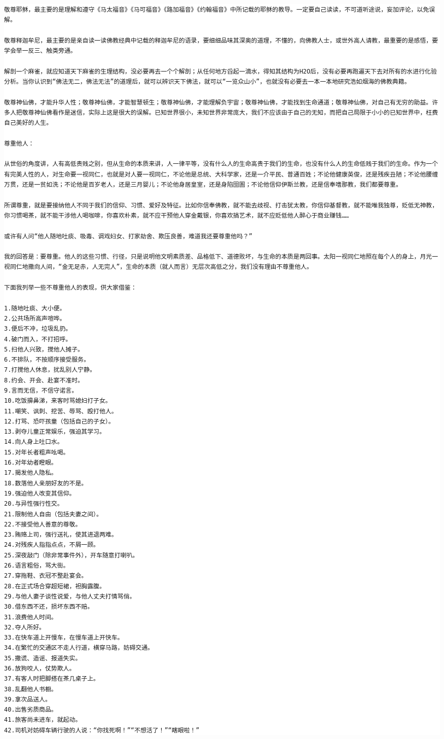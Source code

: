     敬尊耶稣，最主要的是理解和遵守《马太福音》《马可福音》《路加福音》《约翰福音》中所记载的耶稣的教导。一定要自己读读，不可道听途说，妄加评论，以免误解。

    敬尊释迦牟尼，最主要的是亲自读一读佛教经典中记载的释迦牟尼的语录，要细细品味其深奥的道理，不懂的，向佛教人士，或世外高人请教，最重要的是感悟，要学会举一反三、触类旁通。

    解剖一个麻雀，就应知道天下麻雀的生理结构，没必要再去一个个解剖；从任何地方舀起一滴水，得知其结构为H2O后，没有必要再跑遍天下去对所有的水进行化验分析。当你认识到“佛法无二，佛法无法”的道理后，就可以辨识天下佛法，就可以“一览众山小”，也就没有必要去一本一本地研究浩如烟海的佛教典籍。

    敬尊神仙佛，才能升华人性；敬尊神仙佛，才能智慧顿生；敬尊神仙佛，才能理解负宇宙；敬尊神仙佛，才能找到生命通道；敬尊神仙佛，对自己有无穷的助益。许多人把敬尊神仙佛看作是迷信，实际上这是很大的误解。已知世界很小，未知世界非常庞大，我们不应该由于自己的无知，而把自己局限于小小的已知世界中，枉费自己美好的人生。

    尊重他人：

    从世俗的角度讲，人有高低贵贱之别，但从生命的本质来讲，人一律平等，没有什么人的生命高贵于我们的生命，也没有什么人的生命低贱于我们的生命。作为一个有完美人性的人，对生命要一视同仁，也就是对人要一视同仁，不论他是总统、大科学家，还是一介平民、普通百姓；不论他健康英俊，还是残疾丑陋；不论他腰缠万贯，还是一贫如洗；不论他是百岁老人，还是三月婴儿；不论他身居皇室，还是身陷囹圄；不论他信仰伊斯兰教，还是信奉嗜那教，我们都要尊重。

    所谓尊重，就是要接纳他人不同于我们的信仰、习惯、爱好及特征。比如你信奉佛教，就不能去歧视、打击犹太教，你信仰基督教，就不能唯我独尊，贬低无神教，你习惯喝茶，就不能干涉他人喝咖啡，你喜欢朴素，就不应干预他人穿金戴银，你喜欢搞艺术，就不应贬低他人醉心于商业赚钱……

    或许有人问“他人随地吐痰、吸毒、调戏妇女、打家劫舍、欺压良善，难道我还要尊重他吗？”

    我的回答是：要尊重。他人的这些习惯、行径，只是说明他文明素质差、品格低下、道德败坏，与生命的本质是两回事。太阳一视同仁地照在每个人的身上，月光一视同仁地撒向人间，“金无足赤，人无完人”，生命的本质（就人而言）无层次高低之分，我们没有理由不尊重他人。

    下面我列举一些不尊重他人的表现，供大家借鉴：

    1.随地吐痰、大小便。
    2.公共场所高声喧哗。
    3.便后不冲，垃圾乱扔。
    4.破门而入，不打招呼。
    5.扫他人兴致，搅他人摊子。
    6.不排队，不按顺序接受服务。
    7.打搅他人休息，扰乱别人宁静。
    8.约会、开会、赴宴不准时。
    9.言而无信，不信守诺言。
    10.吃饭擤鼻涕，来客时骂媳妇打子女。
    11.嘲笑、讽刺、挖苦、辱骂、殴打他人。
    12.打骂、恐吓孩童（包括自己的子女）。
    13.剥夺儿童正常娱乐，强迫其学习。
    14.向人身上吐口水。
    15.对年长者粗声吆喝。
    16.对年幼者瞪眼。
    17.揭发他人隐私。
    18.数落他人亲朋好友的不是。
    19.强迫他人改变其信仰。
    20.与异性强行性交。
    21.限制他人自由（包括夫妻之间）。
    22.不接受他人善意的尊敬。
    23.贿赂上司，强行送礼，使其进退两难。
    24.对残疾人指指点点，不屑一顾。
    25.深夜敲门（除非常事件外），开车随意打喇叭。
    26.语言粗俗，骂大街。
    27.穿拖鞋、衣冠不整赴宴会。
    28.在正式场合穿超短裙，袒胸露腹。
    29.与他人妻子谈性说爱，与他人丈夫打情骂俏。
    30.借东西不还，损坏东西不赔。
    31.浪费他人时间。
    32.夺人所好。
    33.在快车道上开慢车，在慢车道上开快车。
    34.在繁忙的交通区不走人行道，横穿马路，妨碍交通。
    35.撒谎、造谣、报道失实。
    36.放狗咬人，仗势欺人。
    37.有客人时把脚搭在茶几桌子上。
    38.乱翻他人书橱。
    39.拿次品送人。
    40.出售劣质商品。
    41.旅客尚未进车，就起动。
    42.司机对妨碍车辆行驶的人说：“你找死啊！”“不想活了！”“瞎眼啦！”